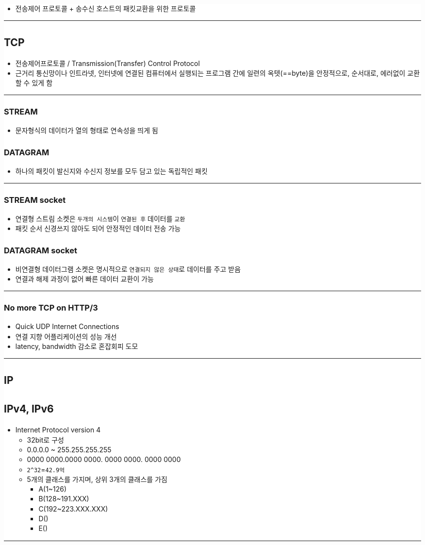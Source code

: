 - 전송제어 프로토콜 + 송수신 호스트의 패킷교환을 위한 프로토콜

---

## TCP

- 전송제어프로토콜 / Transmission(Transfer) Control Protocol
- 근거리 통신망이나 인트라넷, 인터넷에 연결된 컴퓨터에서 실행되는 프로그램 간에 일련의 옥텟(==byte)을 안정적으로, 순서대로, 에러없이 교환할 수 있게 함

---

### STREAM

- 문자형식의 데이터가 열의 형태로 연속성을 띄게 됨

### DATAGRAM

- 하나의 패킷이 발신지와 수신지 정보를 모두 담고 있는 독립적인 패킷

---

### STREAM socket

- 연결형 스트림 소켓은 `두개의 시스템`이 `연결된 후` 데이터를 `교환`
- 패킷 순서 신경쓰지 않아도 되어 안정적인 데이터 전송 가능

### DATAGRAM socket

- 비연결형 데이터그램 소켓은 명시적으로 `연결되지 않은 상태`로 데이터를 주고 받음
- 연결과 해제 과정이 없어 빠른 데이터 교환이 가능

---

### No more TCP on HTTP/3

- Quick UDP Internet Connections
- 연결 지향 어플리케이션의 성능 개선
- latency, bandwidth 감소로 혼잡회피 도모

---

## IP

## IPv4, IPv6

- Internet Protocol version 4
	- 32bit로 구성
	- 0.0.0.0 ~ 255.255.255.255
	- 0000 0000.0000 0000. 0000 0000. 0000 0000 
	- `2^32`=`42.9억`
	- 5개의 클래스를 가지며, 상위 3개의 클래스를 가짐
		- A(1~126)
		- B(128~191.XXX)
		- C(192~223.XXX.XXX)
		- D()
		- E()

---